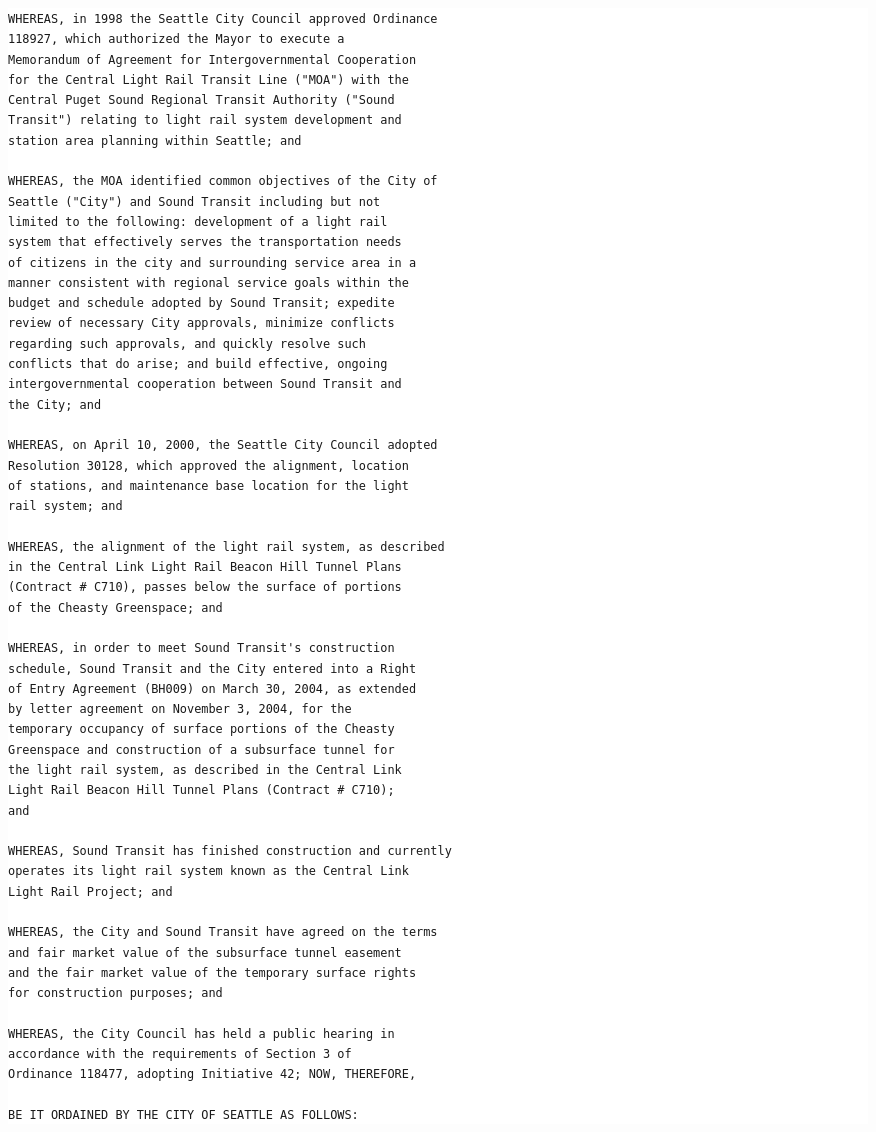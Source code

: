     WHEREAS, in 1998 the Seattle City Council approved Ordinance  
    118927, which authorized the Mayor to execute a  
    Memorandum of Agreement for Intergovernmental Cooperation  
    for the Central Light Rail Transit Line ("MOA") with the  
    Central Puget Sound Regional Transit Authority ("Sound  
    Transit") relating to light rail system development and  
    station area planning within Seattle; and  
  
    WHEREAS, the MOA identified common objectives of the City of  
    Seattle ("City") and Sound Transit including but not  
    limited to the following: development of a light rail  
    system that effectively serves the transportation needs  
    of citizens in the city and surrounding service area in a  
    manner consistent with regional service goals within the  
    budget and schedule adopted by Sound Transit; expedite  
    review of necessary City approvals, minimize conflicts  
    regarding such approvals, and quickly resolve such  
    conflicts that do arise; and build effective, ongoing  
    intergovernmental cooperation between Sound Transit and  
    the City; and  
  
    WHEREAS, on April 10, 2000, the Seattle City Council adopted  
    Resolution 30128, which approved the alignment, location  
    of stations, and maintenance base location for the light  
    rail system; and  
  
    WHEREAS, the alignment of the light rail system, as described  
    in the Central Link Light Rail Beacon Hill Tunnel Plans  
    (Contract # C710), passes below the surface of portions  
    of the Cheasty Greenspace; and  
  
    WHEREAS, in order to meet Sound Transit's construction  
    schedule, Sound Transit and the City entered into a Right  
    of Entry Agreement (BH009) on March 30, 2004, as extended  
    by letter agreement on November 3, 2004, for the  
    temporary occupancy of surface portions of the Cheasty  
    Greenspace and construction of a subsurface tunnel for  
    the light rail system, as described in the Central Link  
    Light Rail Beacon Hill Tunnel Plans (Contract # C710);  
    and  
  
    WHEREAS, Sound Transit has finished construction and currently  
    operates its light rail system known as the Central Link  
    Light Rail Project; and  
  
    WHEREAS, the City and Sound Transit have agreed on the terms  
    and fair market value of the subsurface tunnel easement  
    and the fair market value of the temporary surface rights  
    for construction purposes; and  
  
    WHEREAS, the City Council has held a public hearing in  
    accordance with the requirements of Section 3 of  
    Ordinance 118477, adopting Initiative 42; NOW, THEREFORE,  
  
    BE IT ORDAINED BY THE CITY OF SEATTLE AS FOLLOWS:  
  